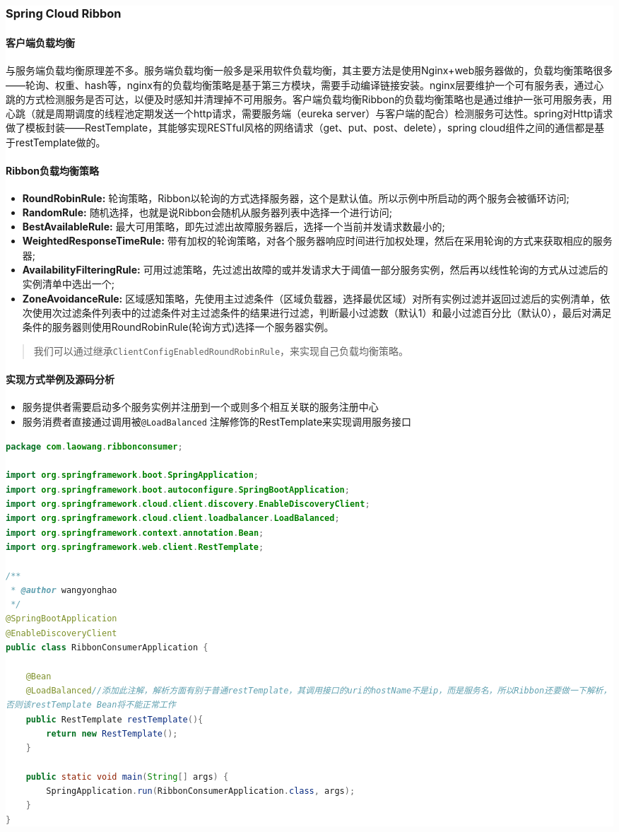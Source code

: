 ### Spring Cloud Ribbon

#### 客户端负载均衡

与服务端负载均衡原理差不多。服务端负载均衡一般多是采用软件负载均衡，其主要方法是使用Nginx+web服务器做的，负载均衡策略很多——轮询、权重、hash等，nginx有的负载均衡策略是基于第三方模块，需要手动编译链接安装。nginx层要维护一个可有服务表，通过心跳的方式检测服务是否可达，以便及时感知并清理掉不可用服务。客户端负载均衡Ribbon的负载均衡策略也是通过维护一张可用服务表，用心跳（就是周期调度的线程池定期发送一个http请求，需要服务端（eureka server）与客户端的配合）检测服务可达性。spring对Http请求做了模板封装——RestTemplate，其能够实现RESTful风格的网络请求（get、put、post、delete），spring cloud组件之间的通信都是基于restTemplate做的。



#### Ribbon负载均衡策略

- **RoundRobinRule:** 轮询策略，Ribbon以轮询的方式选择服务器，这个是默认值。所以示例中所启动的两个服务会被循环访问;
- **RandomRule:** 随机选择，也就是说Ribbon会随机从服务器列表中选择一个进行访问;
- **BestAvailableRule:** 最大可用策略，即先过滤出故障服务器后，选择一个当前并发请求数最小的;
- **WeightedResponseTimeRule:** 带有加权的轮询策略，对各个服务器响应时间进行加权处理，然后在采用轮询的方式来获取相应的服务器;
- **AvailabilityFilteringRule:** 可用过滤策略，先过滤出故障的或并发请求大于阈值一部分服务实例，然后再以线性轮询的方式从过滤后的实例清单中选出一个;
- **ZoneAvoidanceRule:** 区域感知策略，先使用主过滤条件（区域负载器，选择最优区域）对所有实例过滤并返回过滤后的实例清单，依次使用次过滤条件列表中的过滤条件对主过滤条件的结果进行过滤，判断最小过滤数（默认1）和最小过滤百分比（默认0），最后对满足条件的服务器则使用RoundRobinRule(轮询方式)选择一个服务器实例。

> 我们可以通过继承`ClientConfigEnabledRoundRobinRule`，来实现自己负载均衡策略。

#### 实现方式举例及源码分析

- 服务提供者需要启动多个服务实例并注册到一个或则多个相互关联的服务注册中心
- 服务消费者直接通过调用被`@LoadBalanced` 注解修饰的RestTemplate来实现调用服务接口

```java
package com.laowang.ribbonconsumer;

import org.springframework.boot.SpringApplication;
import org.springframework.boot.autoconfigure.SpringBootApplication;
import org.springframework.cloud.client.discovery.EnableDiscoveryClient;
import org.springframework.cloud.client.loadbalancer.LoadBalanced;
import org.springframework.context.annotation.Bean;
import org.springframework.web.client.RestTemplate;

/**
 * @author wangyonghao
 */
@SpringBootApplication
@EnableDiscoveryClient
public class RibbonConsumerApplication {

    @Bean
    @LoadBalanced//添加此注解，解析方面有别于普通restTemplate，其调用接口的uri的hostName不是ip，而是服务名，所以Ribbon还要做一下解析，否则该restTemplate Bean将不能正常工作
    public RestTemplate restTemplate(){
        return new RestTemplate();
    }

    public static void main(String[] args) {
        SpringApplication.run(RibbonConsumerApplication.class, args);
    }
}
```
